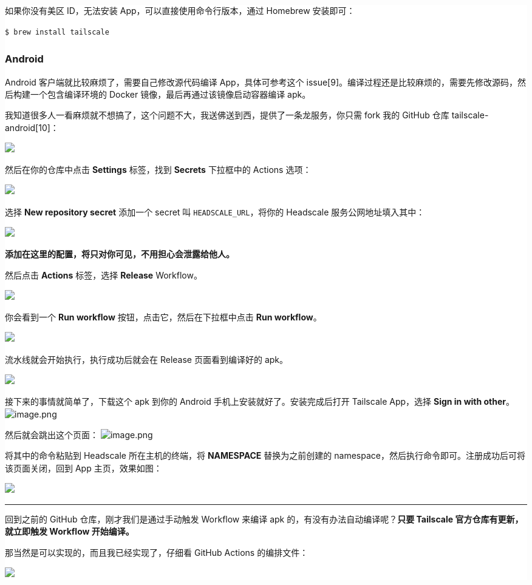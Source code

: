 如果你没有美区 ID，无法安装 App，可以直接使用命令行版本，通过 Homebrew 安装即可：

`$ brew install tailscale`

### Android

Android 客户端就比较麻烦了，需要自己修改源代码编译 App，具体可参考这个 issue\[9]。编译过程还是比较麻烦的，需要先修改源码，然后构建一个包含编译环境的 Docker 镜像，最后再通过该镜像启动容器编译 apk。

我知道很多人一看麻烦就不想搞了，这个问题不大，我送佛送到西，提供了一条龙服务，你只需 fork 我的 GitHub 仓库 tailscale-android\[10]：

![](https://notes-learning.oss-cn-beijing.aliyuncs.com/af37c7a5-9f8e-4905-a639-0a377cb44ee6/640)

然后在你的仓库中点击 **Settings** 标签，找到 **Secrets** 下拉框中的 Actions 选项：

![](https://notes-learning.oss-cn-beijing.aliyuncs.com/af37c7a5-9f8e-4905-a639-0a377cb44ee6/640)

选择 **New repository secret** 添加一个 secret 叫 `HEADSCALE_URL`，将你的 Headscale 服务公网地址填入其中：

![](https://notes-learning.oss-cn-beijing.aliyuncs.com/af37c7a5-9f8e-4905-a639-0a377cb44ee6/640)

**添加在这里的配置，将只对你可见，不用担心会泄露给他人。**

然后点击 **Actions** 标签，选择 **Release** Workflow。

![](https://notes-learning.oss-cn-beijing.aliyuncs.com/af37c7a5-9f8e-4905-a639-0a377cb44ee6/640)

你会看到一个 **Run workflow** 按钮，点击它，然后在下拉框中点击 **Run workflow**。

![](https://notes-learning.oss-cn-beijing.aliyuncs.com/af37c7a5-9f8e-4905-a639-0a377cb44ee6/640)

流水线就会开始执行，执行成功后就会在 Release 页面看到编译好的 apk。

![](https://notes-learning.oss-cn-beijing.aliyuncs.com/af37c7a5-9f8e-4905-a639-0a377cb44ee6/640)

接下来的事情就简单了，下载这个 apk 到你的 Android 手机上安装就好了。安装完成后打开 Tailscale App，选择 **Sign in with other**。
![image.png](https://notes-learning.oss-cn-beijing.aliyuncs.com/af37c7a5-9f8e-4905-a639-0a377cb44ee6/1648104924984-783c04d7-d504-43dd-b1ad-98dcf7231783.png)

然后就会跳出这个页面：
![image.png](https://notes-learning.oss-cn-beijing.aliyuncs.com/af37c7a5-9f8e-4905-a639-0a377cb44ee6/1648103496461-34386c19-5d46-4ddf-88f3-198d0e463d8a.png)

将其中的命令粘贴到 Headscale 所在主机的终端，将 **NAMESPACE** 替换为之前创建的 namespace，然后执行命令即可。注册成功后可将该页面关闭，回到 App 主页，效果如图：

![](https://notes-learning.oss-cn-beijing.aliyuncs.com/af37c7a5-9f8e-4905-a639-0a377cb44ee6/640)

---

回到之前的 GitHub 仓库，刚才我们是通过手动触发 Workflow 来编译 apk 的，有没有办法自动编译呢？**只要 Tailscale 官方仓库有更新，就立即触发 Workflow 开始编译。**

那当然是可以实现的，而且我已经实现了，仔细看 GitHub Actions 的编排文件：

![](https://notes-learning.oss-cn-beijing.aliyuncs.com/af37c7a5-9f8e-4905-a639-0a377cb44ee6/640)
